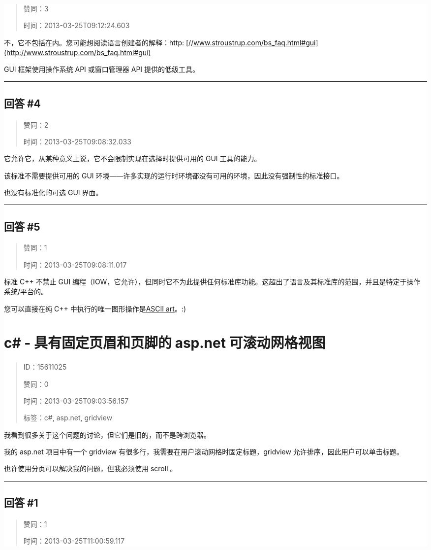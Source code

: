 > 赞同：3
> 
> 时间：2013-03-25T09:12:24.603

不，它不包括在内。您可能想阅读语言创建者的解释：http: [//www.stroustrup.com/bs_faq.html#gui](http://www.stroustrup.com/bs_faq.html#gui)

GUI 框架使用操作系统 API 或窗口管理器 API 提供的低级工具。

* * *

## 回答 #4

> 赞同：2
> 
> 时间：2013-03-25T09:08:32.033

它允许它，从某种意义上说，它不会限制实现在选择时提供可用的 GUI 工具的能力。

该标准不需要提供可用的 GUI 环境——许多实现的运行时环境都没有可用的环境，因此没有强制性的标准接口。

也没有标准化的可选 GUI 界面。

* * *

## 回答 #5

> 赞同：1
> 
> 时间：2013-03-25T09:08:11.017

标准 C++ 不禁止 GUI 编程（IOW，它允许），但同时它不为此提供任何标准库功能。这超出了语言及其标准库的范围，并且是特定于操作系统/平台的。

您可以直接在纯 C++ 中执行的唯一图形操作是[ASCII art](http://en.wikipedia.org/wiki/ASCII_art)。:)

# c# - 具有固定页眉和页脚的 asp.net 可滚动网格视图

> ID：15611025
> 
> 赞同：0
> 
> 时间：2013-03-25T09:03:56.157
> 
> 标签：c#, asp.net, gridview

我看到很多关于这个问题的讨论，但它们是旧的，而不是跨浏览器。

我的 asp.net 项目中有一个 gridview 有很多行，我需要在用户滚动网格时固定标题，gridview 允许排序，因此用户可以单击标题。

也许使用分页可以解决我的问题，但我必须使用 scroll 。

* * *

## 回答 #1

> 赞同：1
> 
> 时间：2013-03-25T11:00:59.117
